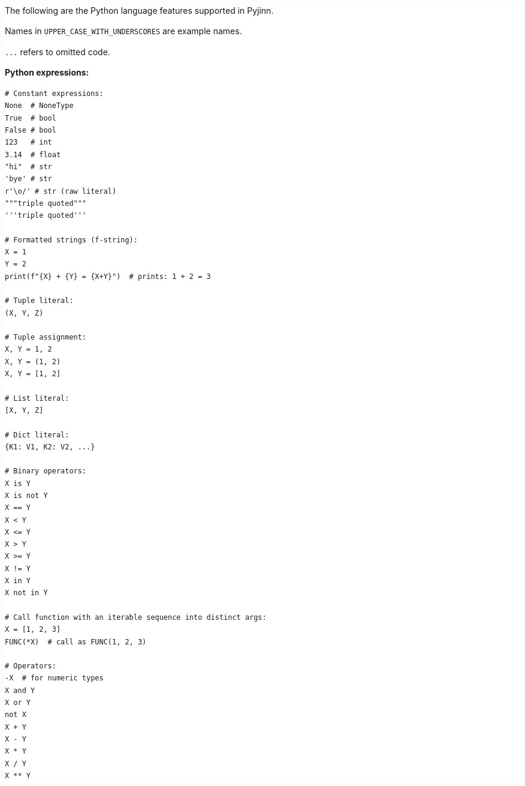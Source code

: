 The following are the Python language features supported in Pyjinn.

Names in `UPPER_CASE_WITH_UNDERSCORES` are example names.

`...` refers to omitted code.

**Python expressions:**

```
# Constant expressions:
None  # NoneType
True  # bool
False # bool
123   # int
3.14  # float
"hi"  # str
'bye' # str
r'\o/' # str (raw literal)
"""triple quoted"""
'''triple quoted'''

# Formatted strings (f-string):
X = 1
Y = 2
print(f"{X} + {Y} = {X+Y}")  # prints: 1 + 2 = 3

# Tuple literal:
(X, Y, Z)

# Tuple assignment:
X, Y = 1, 2
X, Y = (1, 2)
X, Y = [1, 2]

# List literal:
[X, Y, Z]

# Dict literal:
{K1: V1, K2: V2, ...}

# Binary operators:
X is Y
X is not Y
X == Y
X < Y
X <= Y
X > Y
X >= Y
X != Y
X in Y
X not in Y

# Call function with an iterable sequence into distinct args:
X = [1, 2, 3]
FUNC(*X)  # call as FUNC(1, 2, 3)

# Operators:
-X  # for numeric types
X and Y
X or Y
not X
X + Y
X - Y
X * Y
X / Y
X ** Y
```